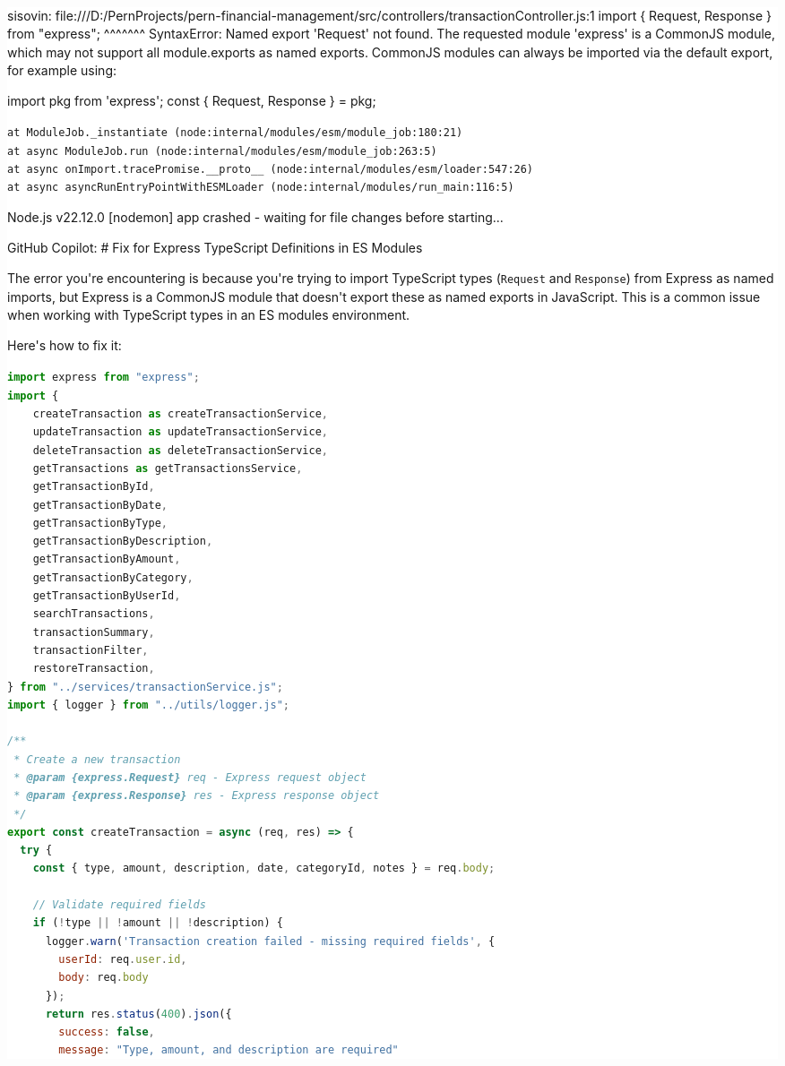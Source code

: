 sisovin: file:///D:/PernProjects/pern-financial-management/src/controllers/transactionController.js:1
import { Request, Response } from "express";
         ^^^^^^^
SyntaxError: Named export 'Request' not found. The requested module 'express' is a CommonJS module, which may not support all module.exports as named exports.
CommonJS modules can always be imported via the default export, for example using:

import pkg from 'express';
const { Request, Response } = pkg;

    at ModuleJob._instantiate (node:internal/modules/esm/module_job:180:21)
    at async ModuleJob.run (node:internal/modules/esm/module_job:263:5)
    at async onImport.tracePromise.__proto__ (node:internal/modules/esm/loader:547:26)
    at async asyncRunEntryPointWithESMLoader (node:internal/modules/run_main:116:5)

Node.js v22.12.0
[nodemon] app crashed - waiting for file changes before starting...

GitHub Copilot: # Fix for Express TypeScript Definitions in ES Modules

The error you're encountering is because you're trying to import TypeScript types (`Request` and `Response`) from Express as named imports, but Express is a CommonJS module that doesn't export these as named exports in JavaScript. This is a common issue when working with TypeScript types in an ES modules environment.

Here's how to fix it:

````javascript
import express from "express";
import {
    createTransaction as createTransactionService,
    updateTransaction as updateTransactionService,
    deleteTransaction as deleteTransactionService,
    getTransactions as getTransactionsService,
    getTransactionById,    
    getTransactionByDate,
    getTransactionByType,    
    getTransactionByDescription,
    getTransactionByAmount,
    getTransactionByCategory,
    getTransactionByUserId,
    searchTransactions,    
    transactionSummary,
    transactionFilter,
    restoreTransaction,
} from "../services/transactionService.js";
import { logger } from "../utils/logger.js";

/**
 * Create a new transaction
 * @param {express.Request} req - Express request object
 * @param {express.Response} res - Express response object
 */
export const createTransaction = async (req, res) => {
  try {
    const { type, amount, description, date, categoryId, notes } = req.body;
    
    // Validate required fields
    if (!type || !amount || !description) {
      logger.warn('Transaction creation failed - missing required fields', {
        userId: req.user.id,
        body: req.body
      });
      return res.status(400).json({ 
        success: false, 
        message: "Type, amount, and description are required" 
````